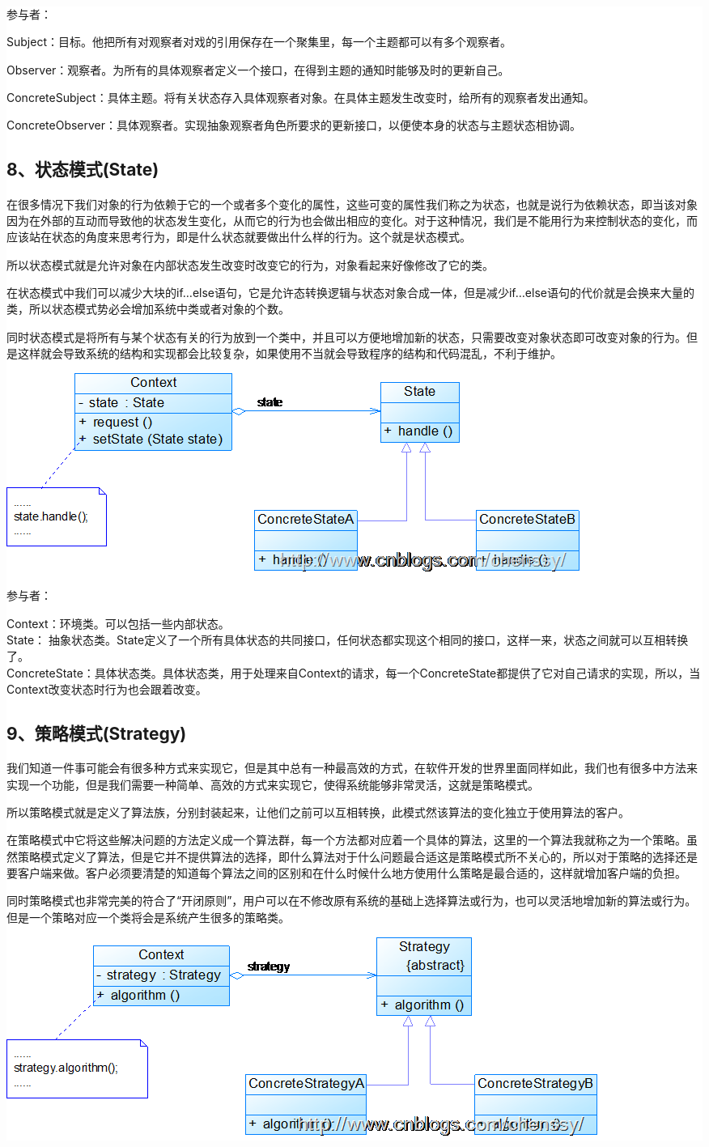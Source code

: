 参与者：

Subject：目标。他把所有对观察者对戏的引用保存在一个聚集里，每一个主题都可以有多个观察者。

Observer：观察者。为所有的具体观察者定义一个接口，在得到主题的通知时能够及时的更新自己。

ConcreteSubject：具体主题。将有关状态存入具体观察者对象。在具体主题发生改变时，给所有的观察者发出通知。

ConcreteObserver：具体观察者。实现抽象观察者角色所要求的更新接口，以便使本身的状态与主题状态相协调。

## 8、状态模式(State)

在很多情况下我们对象的行为依赖于它的一个或者多个变化的属性，这些可变的属性我们称之为状态，也就是说行为依赖状态，即当该对象因为在外部的互动而导致他的状态发生变化，从而它的行为也会做出相应的变化。对于这种情况，我们是不能用行为来控制状态的变化，而应该站在状态的角度来思考行为，即是什么状态就要做出什么样的行为。这个就是状态模式。

所以状态模式就是允许对象在内部状态发生改变时改变它的行为，对象看起来好像修改了它的类。

在状态模式中我们可以减少大块的if…else语句，它是允许态转换逻辑与状态对象合成一体，但是减少if…else语句的代价就是会换来大量的类，所以状态模式势必会增加系统中类或者对象的个数。

同时状态模式是将所有与某个状态有关的行为放到一个类中，并且可以方便地增加新的状态，只需要改变对象状态即可改变对象的行为。但是这样就会导致系统的结构和实现都会比较复杂，如果使用不当就会导致程序的结构和代码混乱，不利于维护。

[![状态模式](../md/img/chenssy/08191415-249d21e48e8d48d1ba2485b5b16575b9.png)](https://images0.cnblogs.com/blog/381060/201310/08191414-88eaa61f773147f4836b7a67b46bdfef.png)

参与者：

Context：环境类。可以包括一些内部状态。  
State： 抽象状态类。State定义了一个所有具体状态的共同接口，任何状态都实现这个相同的接口，这样一来，状态之间就可以互相转换了。  
ConcreteState：具体状态类。具体状态类，用于处理来自Context的请求，每一个ConcreteState都提供了它对自己请求的实现，所以，当Context改变状态时行为也会跟着改变。

## 9、策略模式(Strategy)

我们知道一件事可能会有很多种方式来实现它，但是其中总有一种最高效的方式，在软件开发的世界里面同样如此，我们也有很多中方法来实现一个功能，但是我们需要一种简单、高效的方式来实现它，使得系统能够非常灵活，这就是策略模式。

所以策略模式就是定义了算法族，分别封装起来，让他们之前可以互相转换，此模式然该算法的变化独立于使用算法的客户。

在策略模式中它将这些解决问题的方法定义成一个算法群，每一个方法都对应着一个具体的算法，这里的一个算法我就称之为一个策略。虽然策略模式定义了算法，但是它并不提供算法的选择，即什么算法对于什么问题最合适这是策略模式所不关心的，所以对于策略的选择还是要客户端来做。客户必须要清楚的知道每个算法之间的区别和在什么时候什么地方使用什么策略是最合适的，这样就增加客户端的负担。

同时策略模式也非常完美的符合了“开闭原则”，用户可以在不修改原有系统的基础上选择算法或行为，也可以灵活地增加新的算法或行为。但是一个策略对应一个类将会是系统产生很多的策略类。

[![策略模式](../md/img/chenssy/08191416-280154a0c6674f6596e6a9e5fa6cd69e.png)](https://images0.cnblogs.com/blog/381060/201310/08191415-fc7cc4e987bd4f0a817a59a07a5dd0ad.png)
